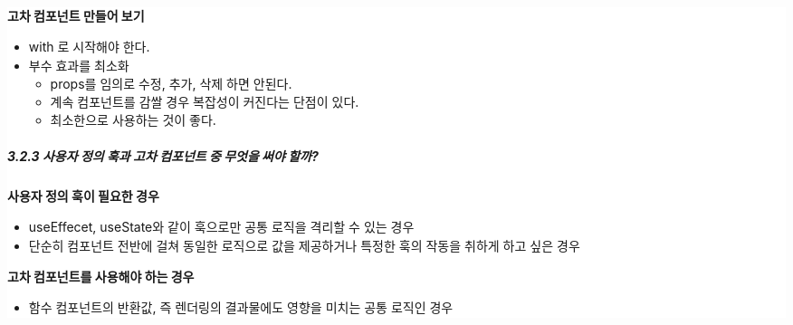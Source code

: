 **고차 컴포넌트 만들어 보기**

  - with 로 시작해야 한다.
  - 부수 효과를 최소화
    - props를 임의로 수정, 추가, 삭제 하면 안된다.
    - 계속 컴포넌트를 감쌀 경우 복잡성이 커진다는 단점이 있다.
    - 최소한으로 사용하는 것이 좋다.

##### 3.2.3 사용자 정의 훅과 고차 컴포넌트 중 무엇을 써야 할까?

**사용자 정의 훅이 필요한 경우**

  - useEffecet, useState와 같이 훅으로만 공통 로직을 격리할 수 있는 경우
  - 단순히 컴포넌트 전반에 걸쳐 동일한 로직으로 값을 제공하거나 특정한 훅의 작동을 취하게 하고 싶은 경우


**고차 컴포넌트를 사용해야 하는 경우**

- 함수 컴포넌트의 반환값, 즉 렌더링의 결과물에도 영향을 미치는 공통 로직인 경우
